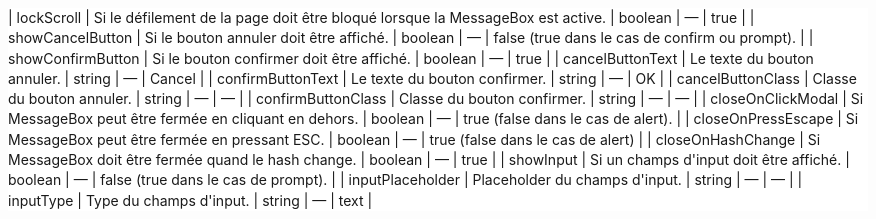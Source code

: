 | lockScroll                | Si le défilement de la page doit être bloqué lorsque la MessageBox est active.                                                             | boolean                                                                                                                                                                        | —                                | true                                           |
| showCancelButton          | Si le bouton annuler doit être affiché.                                                                                                    | boolean                                                                                                                                                                        | —                                | false (true dans le cas de confirm ou prompt). |
| showConfirmButton         | Si le bouton confirmer doit être affiché.                                                                                                  | boolean                                                                                                                                                                        | —                                | true                                           |
| cancelButtonText          | Le texte du bouton annuler.                                                                                                                | string                                                                                                                                                                         | —                                | Cancel                                         |
| confirmButtonText         | Le texte du bouton confirmer.                                                                                                              | string                                                                                                                                                                         | —                                | OK                                             |
| cancelButtonClass         | Classe du bouton annuler.                                                                                                                  | string                                                                                                                                                                         | —                                | —                                              |
| confirmButtonClass        | Classe du bouton confirmer.                                                                                                                | string                                                                                                                                                                         | —                                | —                                              |
| closeOnClickModal         | Si MessageBox peut être fermée en cliquant en dehors.                                                                                      | boolean                                                                                                                                                                        | —                                | true (false dans le cas de alert).             |
| closeOnPressEscape        | Si MessageBox peut être fermée en pressant ESC.                                                                                            | boolean                                                                                                                                                                        | —                                | true (false dans le cas de alert)              |
| closeOnHashChange         | Si MessageBox doit être fermée quand le hash change.                                                                                       | boolean                                                                                                                                                                        | —                                | true                                           |
| showInput                 | Si un champs d'input doit être affiché.                                                                                                    | boolean                                                                                                                                                                        | —                                | false (true dans le cas de prompt).            |
| inputPlaceholder          | Placeholder du champs d'input.                                                                                                             | string                                                                                                                                                                         | —                                | —                                              |
| inputType                 | Type du champs d'input.                                                                                                                    | string                                                                                                                                                                         | —                                | text                                           |